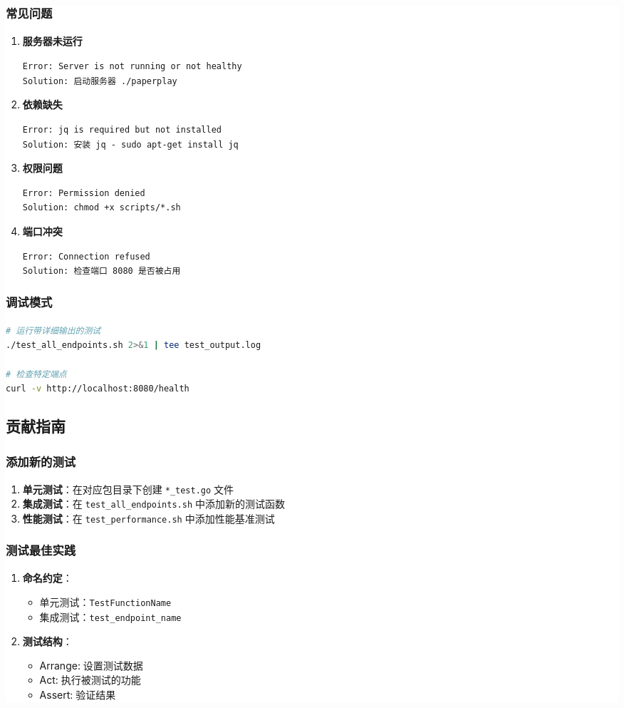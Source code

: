 ### 常见问题

1. **服务器未运行**
   ```
   Error: Server is not running or not healthy
   Solution: 启动服务器 ./paperplay
   ```

2. **依赖缺失**
   ```
   Error: jq is required but not installed
   Solution: 安装 jq - sudo apt-get install jq
   ```

3. **权限问题**
   ```
   Error: Permission denied
   Solution: chmod +x scripts/*.sh
   ```

4. **端口冲突**
   ```
   Error: Connection refused
   Solution: 检查端口 8080 是否被占用
   ```

### 调试模式

```bash
# 运行带详细输出的测试
./test_all_endpoints.sh 2>&1 | tee test_output.log

# 检查特定端点
curl -v http://localhost:8080/health
```

## 贡献指南

### 添加新的测试

1. **单元测试**：在对应包目录下创建 `*_test.go` 文件
2. **集成测试**：在 `test_all_endpoints.sh` 中添加新的测试函数
3. **性能测试**：在 `test_performance.sh` 中添加性能基准测试

### 测试最佳实践

1. **命名约定**：
   - 单元测试：`TestFunctionName`
   - 集成测试：`test_endpoint_name`

2. **测试结构**：
   - Arrange: 设置测试数据
   - Act: 执行被测试的功能
   - Assert: 验证结果
